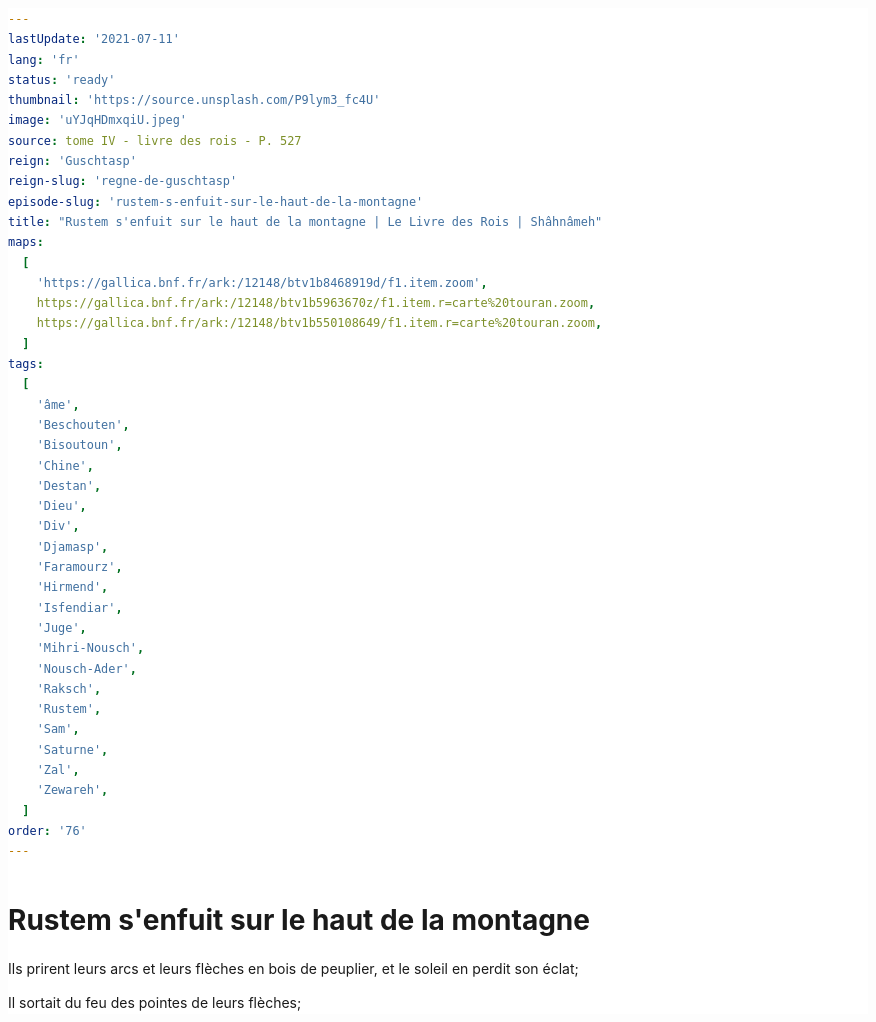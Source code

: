 ```yaml
---
lastUpdate: '2021-07-11'
lang: 'fr'
status: 'ready'
thumbnail: 'https://source.unsplash.com/P9lym3_fc4U'
image: 'uYJqHDmxqiU.jpeg'
source: tome IV - livre des rois - P. 527
reign: 'Guschtasp'
reign-slug: 'regne-de-guschtasp'
episode-slug: 'rustem-s-enfuit-sur-le-haut-de-la-montagne'
title: "Rustem s'enfuit sur le haut de la montagne | Le Livre des Rois | Shâhnâmeh"
maps:
  [
    'https://gallica.bnf.fr/ark:/12148/btv1b8468919d/f1.item.zoom',
    https://gallica.bnf.fr/ark:/12148/btv1b5963670z/f1.item.r=carte%20touran.zoom,
    https://gallica.bnf.fr/ark:/12148/btv1b550108649/f1.item.r=carte%20touran.zoom,
  ]
tags:
  [
    'âme',
    'Beschouten',
    'Bisoutoun',
    'Chine',
    'Destan',
    'Dieu',
    'Div',
    'Djamasp',
    'Faramourz',
    'Hirmend',
    'Isfendiar',
    'Juge',
    'Mihri-Nousch',
    'Nousch-Ader',
    'Raksch',
    'Rustem',
    'Sam',
    'Saturne',
    'Zal',
    'Zewareh',
  ]
order: '76'
---
```




# Rustem s'enfuit sur le haut de la montagne

Ils prirent leurs arcs et leurs flèches en bois de peuplier, et le soleil en perdit son éclat;

Il sortait du feu des pointes de leurs flèches;
